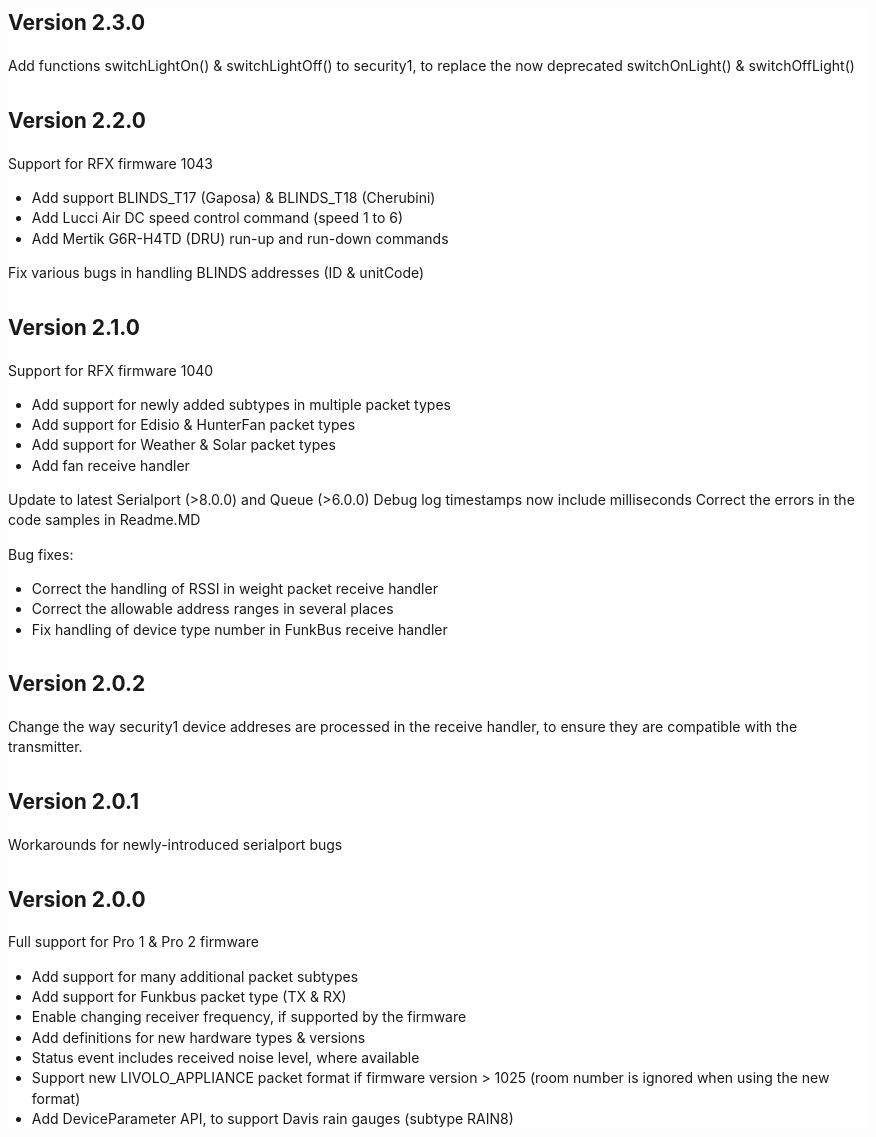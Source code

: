 Version 2.3.0
-------------
Add functions switchLightOn() & switchLightOff() to security1, to replace the
now deprecated switchOnLight() & switchOffLight()

Version 2.2.0
-------------
Support for RFX firmware 1043

- Add support BLINDS_T17 (Gaposa) & BLINDS_T18 (Cherubini)
- Add Lucci Air DC speed control command (speed 1 to 6)
- Add Mertik G6R-H4TD (DRU) run-up and run-down commands

Fix various bugs in handling BLINDS addresses (ID & unitCode)

Version 2.1.0
-------------
Support for RFX firmware 1040

- Add support for newly added subtypes in multiple packet types
- Add support for Edisio & HunterFan packet types
- Add support for Weather & Solar packet types
- Add fan receive handler

Update to latest Serialport (>8.0.0) and Queue (>6.0.0)
Debug log timestamps now include milliseconds
Correct the errors in the code samples in Readme.MD

Bug fixes:

- Correct the handling of RSSI in weight packet receive handler
- Correct the allowable address ranges in several places
- Fix handling of device type number in FunkBus receive handler

Version 2.0.2
-------------
Change the way security1 device addreses are processed in the receive handler, to ensure they are compatible with the 
transmitter.

Version 2.0.1
-------------

Workarounds for newly-introduced serialport bugs

Version 2.0.0
-------------

Full support for Pro 1 & Pro 2 firmware

- Add support for many additional packet subtypes
- Add support for Funkbus packet type (TX & RX)
- Enable changing receiver frequency, if supported by the firmware
- Add definitions for new hardware types & versions
- Status event includes received noise level, where available
- Support new LIVOLO_APPLIANCE packet format if firmware version > 1025 (room number is ignored when using the new format)
- Add DeviceParameter API, to support Davis rain gauges (subtype RAIN8)
